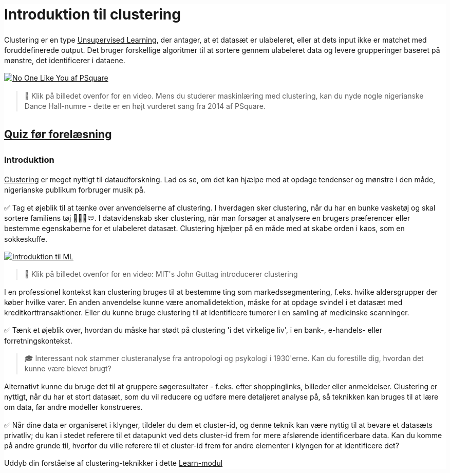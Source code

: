 
# Introduktion til clustering

Clustering er en type [Unsupervised Learning](https://wikipedia.org/wiki/Unsupervised_learning), der antager, at et datasæt er ulabeleret, eller at dets input ikke er matchet med foruddefinerede output. Det bruger forskellige algoritmer til at sortere gennem ulabeleret data og levere grupperinger baseret på mønstre, det identificerer i dataene.

[![No One Like You af PSquare](https://img.youtube.com/vi/ty2advRiWJM/0.jpg)](https://youtu.be/ty2advRiWJM "No One Like You af PSquare")

> 🎥 Klik på billedet ovenfor for en video. Mens du studerer maskinlæring med clustering, kan du nyde nogle nigerianske Dance Hall-numre - dette er en højt vurderet sang fra 2014 af PSquare.

## [Quiz før forelæsning](https://ff-quizzes.netlify.app/en/ml/)

### Introduktion

[Clustering](https://link.springer.com/referenceworkentry/10.1007%2F978-0-387-30164-8_124) er meget nyttigt til dataudforskning. Lad os se, om det kan hjælpe med at opdage tendenser og mønstre i den måde, nigerianske publikum forbruger musik på.

✅ Tag et øjeblik til at tænke over anvendelserne af clustering. I hverdagen sker clustering, når du har en bunke vasketøj og skal sortere familiens tøj 🧦👕👖🩲. I datavidenskab sker clustering, når man forsøger at analysere en brugers præferencer eller bestemme egenskaberne for et ulabeleret datasæt. Clustering hjælper på en måde med at skabe orden i kaos, som en sokkeskuffe.

[![Introduktion til ML](https://img.youtube.com/vi/esmzYhuFnds/0.jpg)](https://youtu.be/esmzYhuFnds "Introduktion til Clustering")

> 🎥 Klik på billedet ovenfor for en video: MIT's John Guttag introducerer clustering

I en professionel kontekst kan clustering bruges til at bestemme ting som markedssegmentering, f.eks. hvilke aldersgrupper der køber hvilke varer. En anden anvendelse kunne være anomalidetektion, måske for at opdage svindel i et datasæt med kreditkorttransaktioner. Eller du kunne bruge clustering til at identificere tumorer i en samling af medicinske scanninger.

✅ Tænk et øjeblik over, hvordan du måske har stødt på clustering 'i det virkelige liv', i en bank-, e-handels- eller forretningskontekst.

> 🎓 Interessant nok stammer clusteranalyse fra antropologi og psykologi i 1930'erne. Kan du forestille dig, hvordan det kunne være blevet brugt?

Alternativt kunne du bruge det til at gruppere søgeresultater - f.eks. efter shoppinglinks, billeder eller anmeldelser. Clustering er nyttigt, når du har et stort datasæt, som du vil reducere og udføre mere detaljeret analyse på, så teknikken kan bruges til at lære om data, før andre modeller konstrueres.

✅ Når dine data er organiseret i klynger, tildeler du dem et cluster-id, og denne teknik kan være nyttig til at bevare et datasæts privatliv; du kan i stedet referere til et datapunkt ved dets cluster-id frem for mere afslørende identificerbare data. Kan du komme på andre grunde til, hvorfor du ville referere til et cluster-id frem for andre elementer i klyngen for at identificere det?

Uddyb din forståelse af clustering-teknikker i dette [Learn-modul](https://docs.microsoft.com/learn/modules/train-evaluate-cluster-models?WT.mc_id=academic-77952-leestott)
